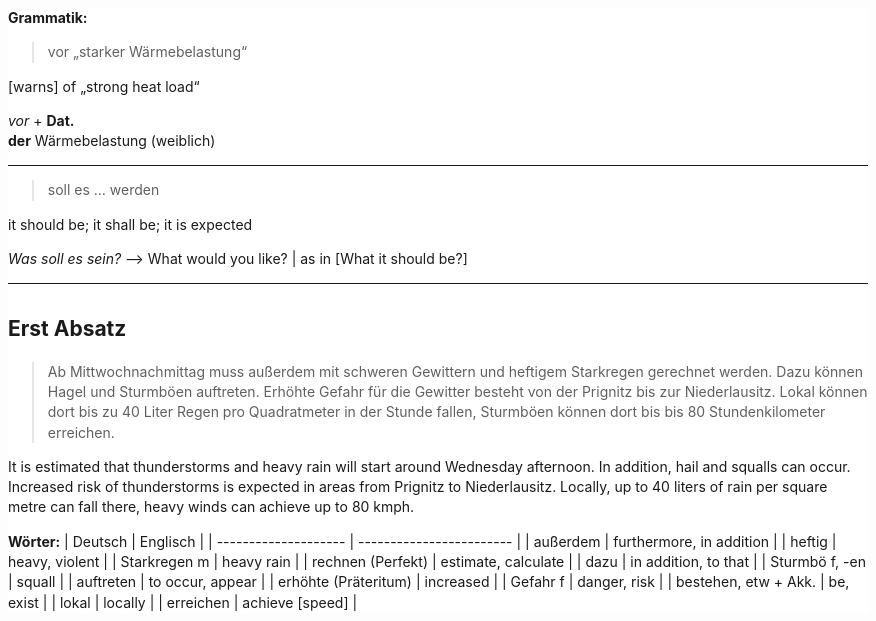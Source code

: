 **Grammatik:**

> vor „starker Wärmebelastung“

[warns] of „strong heat load“

*vor* + **Dat.**\
**der** Wärmebelastung (weiblich)

---

> soll es … werden

it should be; it shall be; it is expected

*Was soll es sein?* —> What would you like? | as in \[What it should be?\]

---

## Erst Absatz

> Ab Mittwochnachmittag muss außerdem mit schweren Gewittern und heftigem Starkregen gerechnet werden. Dazu können Hagel und Sturmböen auftreten. Erhöhte Gefahr für die Gewitter besteht von der Prignitz bis zur Niederlausitz. Lokal können dort bis zu 40 Liter Regen pro Quadratmeter in der Stunde fallen, Sturmböen können dort bis bis 80 Stundenkilometer erreichen.

It is estimated that thunderstorms and heavy rain will start around Wednesday afternoon. In addition, hail and squalls can occur. Increased risk of thunderstorms is expected in areas from Prignitz to Niederlausitz. Locally, up to 40 liters of rain per square metre can fall there, heavy winds can achieve up to 80 kmph.

**Wörter:**
| Deutsch              | Englisch                 |
| -------------------- | ------------------------ |
| außerdem             | furthermore, in addition |
| heftig               | heavy, violent           |
| Starkregen m         | heavy rain               |
| rechnen (Perfekt)    | estimate, calculate      |
| dazu                 | in addition, to that     |
| Sturmbö f, -en       | squall                   |
| auftreten            | to occur, appear         |
| erhöhte (Präteritum) | increased                |
| Gefahr f             | danger, risk             |
| bestehen, etw + Akk. | be, exist                |
| lokal                | locally                  |
| erreichen            | achieve \[speed\]        |


[Artikel]: https://www.maz-online.de/Brandenburg/Wetterdienst-warnt-vor-Hitze-und-schwerem-Gewitter-in-Brandenburg